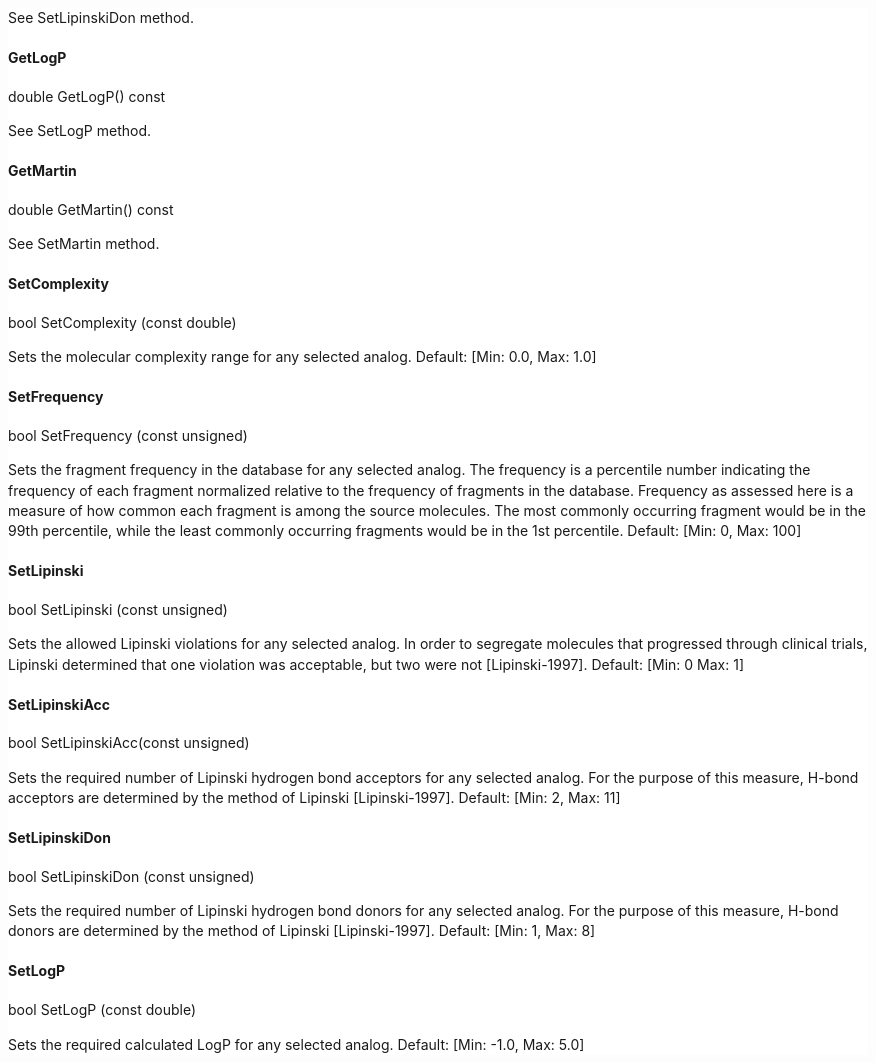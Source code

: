 See SetLipinskiDon method.

#### **GetLogP**

double GetLogP() const

See SetLogP method.

#### **GetMartin**

double GetMartin() const

See SetMartin method.

#### **SetComplexity**

bool SetComplexity (const double)

Sets the molecular complexity range for any selected analog. Default: [Min: 0.0, Max: 1.0]

#### **SetFrequency**

bool SetFrequency (const unsigned)

Sets the fragment frequency in the database for any selected analog. The frequency is a percentile number indicating the frequency of each fragment normalized relative to the frequency of fragments in the database. Frequency as assessed here is a measure of how common each fragment is among the source molecules. The most commonly occurring fragment would be in the 99th percentile, while the least commonly occurring fragments would be in the 1st percentile. Default: [Min: 0, Max: 100]

#### **SetLipinski**

bool SetLipinski (const unsigned)

Sets the allowed Lipinski violations for any selected analog. In order to segregate molecules that progressed through clinical trials, Lipinski determined that one violation was acceptable, but two were not [Lipinski-1997]. Default: [Min: 0 Max: 1]

#### **SetLipinskiAcc**

bool SetLipinskiAcc(const unsigned)

Sets the required number of Lipinski hydrogen bond acceptors for any selected analog. For the purpose of this measure, H-bond acceptors are determined by the method of Lipinski [Lipinski-1997]. Default: [Min: 2, Max: 11]

#### **SetLipinskiDon**

bool SetLipinskiDon (const unsigned)

Sets the required number of Lipinski hydrogen bond donors for any selected analog. For the purpose of this measure, H-bond donors are determined by the method of Lipinski [Lipinski-1997]. Default: [Min: 1, Max: 8]

#### **SetLogP**

bool SetLogP (const double)

Sets the required calculated LogP for any selected analog. Default: [Min: -1.0, Max: 5.0]
